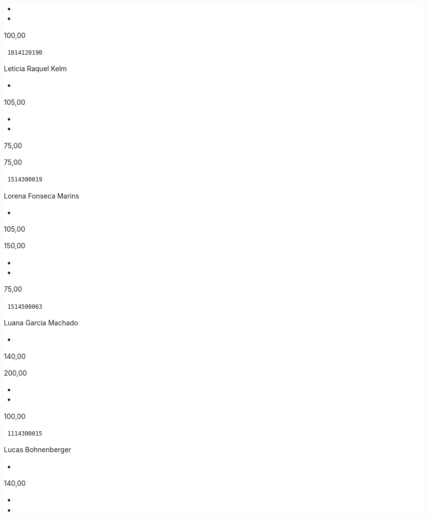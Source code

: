   -

   -

   100,00

     1014120190

   Leticia Raquel Kelm

   -

   105,00

   -

   -

   75,00

   75,00

     1514300019

   Lorena Fonseca Marins

   -

   105,00

   150,00

   -

   -

   75,00

     1514500063

   Luana Garcia Machado

   -

   140,00

   200,00

   -

   -

   100,00

     1114300015

   Lucas Bohnenberger

   -

   140,00

   -

   -
